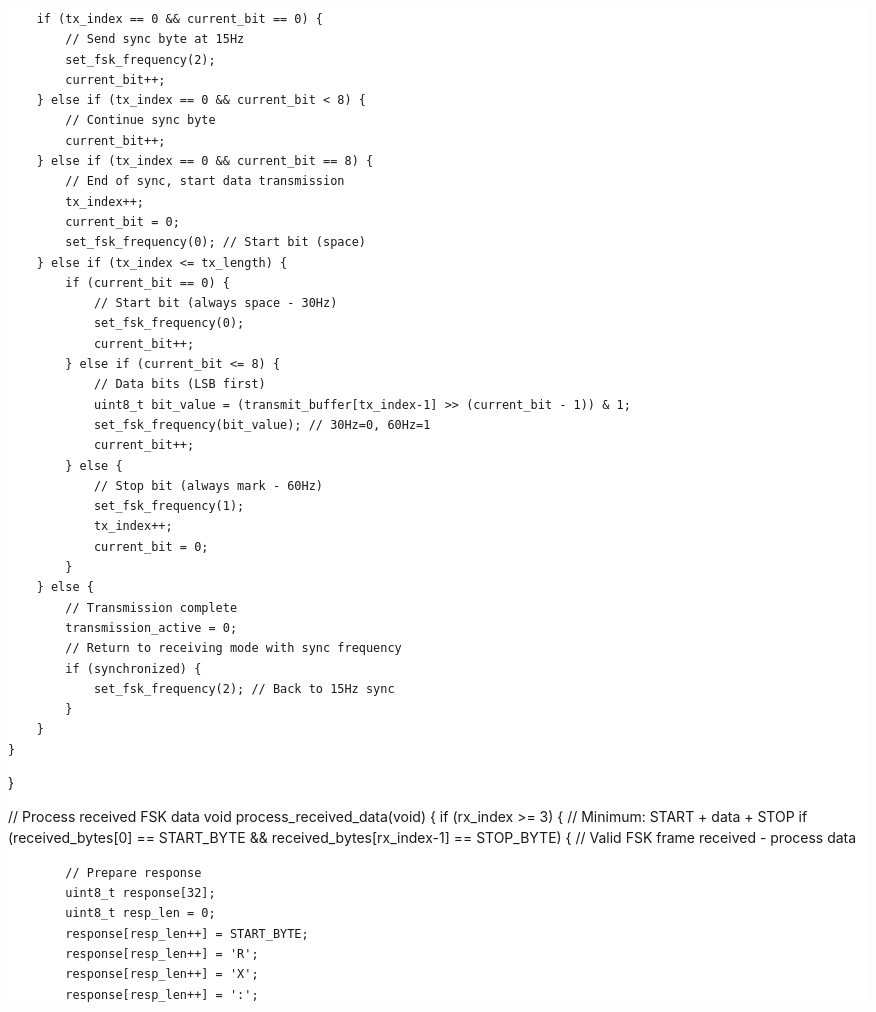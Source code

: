         if (tx_index == 0 && current_bit == 0) {
            // Send sync byte at 15Hz
            set_fsk_frequency(2);
            current_bit++;
        } else if (tx_index == 0 && current_bit < 8) {
            // Continue sync byte
            current_bit++;
        } else if (tx_index == 0 && current_bit == 8) {
            // End of sync, start data transmission
            tx_index++;
            current_bit = 0;
            set_fsk_frequency(0); // Start bit (space)
        } else if (tx_index <= tx_length) {
            if (current_bit == 0) {
                // Start bit (always space - 30Hz)
                set_fsk_frequency(0);
                current_bit++;
            } else if (current_bit <= 8) {
                // Data bits (LSB first)
                uint8_t bit_value = (transmit_buffer[tx_index-1] >> (current_bit - 1)) & 1;
                set_fsk_frequency(bit_value); // 30Hz=0, 60Hz=1
                current_bit++;
            } else {
                // Stop bit (always mark - 60Hz)
                set_fsk_frequency(1);
                tx_index++;
                current_bit = 0;
            }
        } else {
            // Transmission complete
            transmission_active = 0;
            // Return to receiving mode with sync frequency
            if (synchronized) {
                set_fsk_frequency(2); // Back to 15Hz sync
            }
        }
    }
}

// Process received FSK data
void process_received_data(void) {
    if (rx_index >= 3) { // Minimum: START + data + STOP
        if (received_bytes[0] == START_BYTE && received_bytes[rx_index-1] == STOP_BYTE) {
            // Valid FSK frame received - process data
            
            // Prepare response
            uint8_t response[32];
            uint8_t resp_len = 0;
            response[resp_len++] = START_BYTE;
            response[resp_len++] = 'R';
            response[resp_len++] = 'X';
            response[resp_len++] = ':';
            
